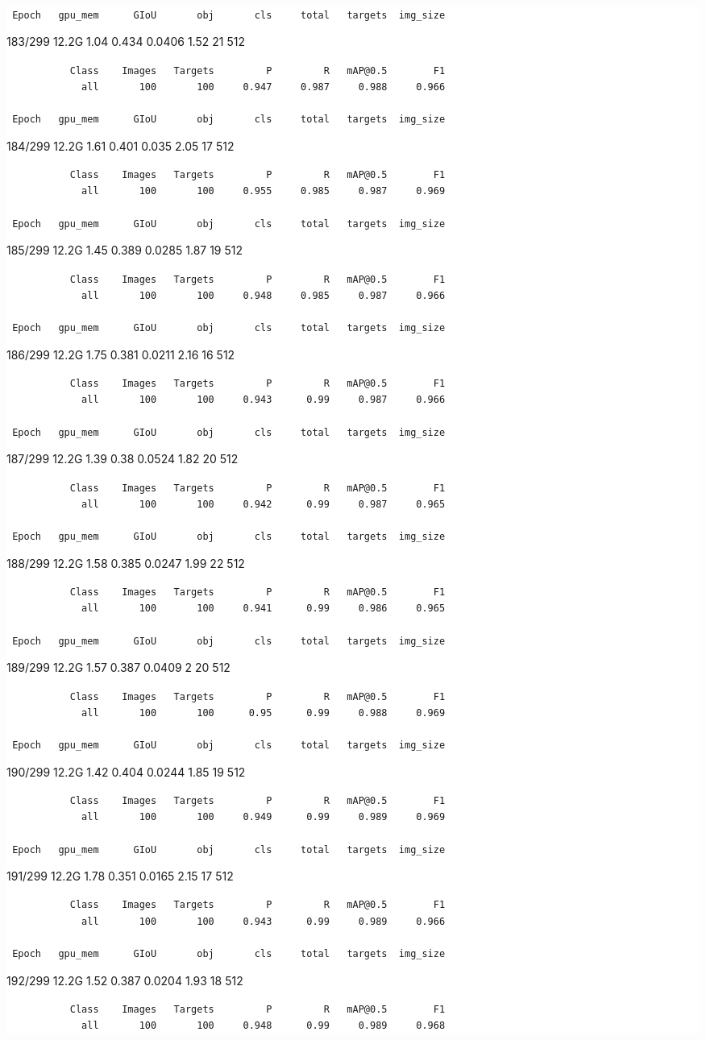     Epoch   gpu_mem      GIoU       obj       cls     total   targets  img_size
   183/299     12.2G      1.04     0.434    0.0406      1.52        21       512

               Class    Images   Targets         P         R   mAP@0.5        F1
                 all       100       100     0.947     0.987     0.988     0.966

     Epoch   gpu_mem      GIoU       obj       cls     total   targets  img_size
   184/299     12.2G      1.61     0.401     0.035      2.05        17       512

               Class    Images   Targets         P         R   mAP@0.5        F1
                 all       100       100     0.955     0.985     0.987     0.969

     Epoch   gpu_mem      GIoU       obj       cls     total   targets  img_size
   185/299     12.2G      1.45     0.389    0.0285      1.87        19       512

               Class    Images   Targets         P         R   mAP@0.5        F1
                 all       100       100     0.948     0.985     0.987     0.966

     Epoch   gpu_mem      GIoU       obj       cls     total   targets  img_size
   186/299     12.2G      1.75     0.381    0.0211      2.16        16       512

               Class    Images   Targets         P         R   mAP@0.5        F1
                 all       100       100     0.943      0.99     0.987     0.966

     Epoch   gpu_mem      GIoU       obj       cls     total   targets  img_size
   187/299     12.2G      1.39      0.38    0.0524      1.82        20       512

               Class    Images   Targets         P         R   mAP@0.5        F1
                 all       100       100     0.942      0.99     0.987     0.965

     Epoch   gpu_mem      GIoU       obj       cls     total   targets  img_size
   188/299     12.2G      1.58     0.385    0.0247      1.99        22       512

               Class    Images   Targets         P         R   mAP@0.5        F1
                 all       100       100     0.941      0.99     0.986     0.965

     Epoch   gpu_mem      GIoU       obj       cls     total   targets  img_size
   189/299     12.2G      1.57     0.387    0.0409         2        20       512

               Class    Images   Targets         P         R   mAP@0.5        F1
                 all       100       100      0.95      0.99     0.988     0.969

     Epoch   gpu_mem      GIoU       obj       cls     total   targets  img_size
   190/299     12.2G      1.42     0.404    0.0244      1.85        19       512

               Class    Images   Targets         P         R   mAP@0.5        F1
                 all       100       100     0.949      0.99     0.989     0.969

     Epoch   gpu_mem      GIoU       obj       cls     total   targets  img_size
   191/299     12.2G      1.78     0.351    0.0165      2.15        17       512

               Class    Images   Targets         P         R   mAP@0.5        F1
                 all       100       100     0.943      0.99     0.989     0.966

     Epoch   gpu_mem      GIoU       obj       cls     total   targets  img_size
   192/299     12.2G      1.52     0.387    0.0204      1.93        18       512

               Class    Images   Targets         P         R   mAP@0.5        F1
                 all       100       100     0.948      0.99     0.989     0.968
